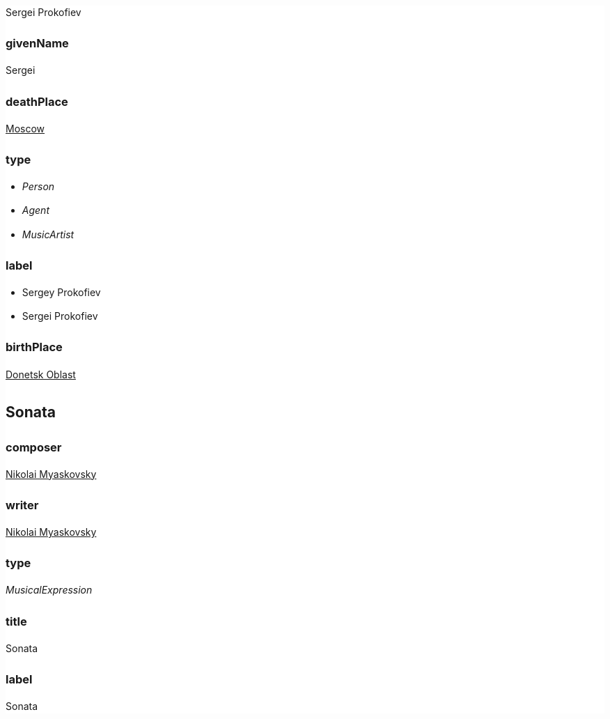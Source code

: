 
Sergei Prokofiev

### givenName


Sergei

### deathPlace


[Moscow](#Moscow)

### type

 - *Person*

 - *Agent*

 - *MusicArtist*

### label

 - Sergey Prokofiev

 - Sergei Prokofiev

### birthPlace


[Donetsk Oblast](#Donetsk-Oblast)

## Sonata

### composer


[Nikolai Myaskovsky](#Nikolai-Myaskovsky)

### writer


[Nikolai Myaskovsky](#Nikolai-Myaskovsky)

### type


*MusicalExpression*

### title


Sonata

### label


Sonata
